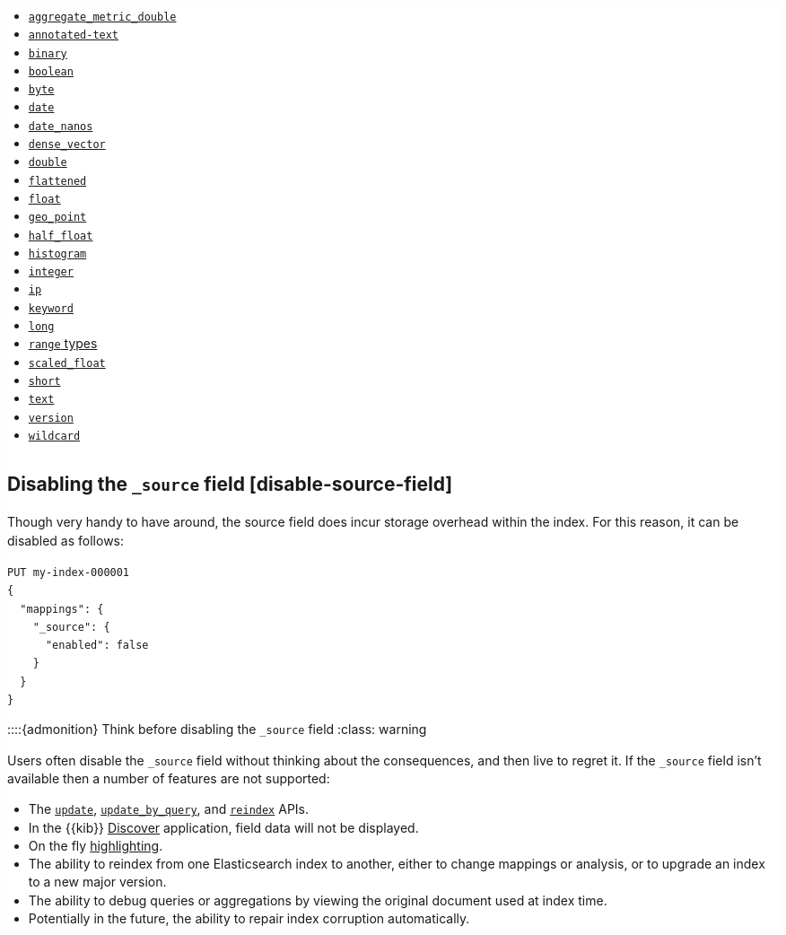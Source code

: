 * [`aggregate_metric_double`](/reference/elasticsearch/mapping-reference/aggregate-metric-double.md#aggregate-metric-double-synthetic-source)
* [`annotated-text`](/reference/elasticsearch-plugins/mapper-annotated-text-usage.md#annotated-text-synthetic-source)
* [`binary`](/reference/elasticsearch/mapping-reference/binary.md#binary-synthetic-source)
* [`boolean`](/reference/elasticsearch/mapping-reference/boolean.md#boolean-synthetic-source)
* [`byte`](/reference/elasticsearch/mapping-reference/number.md#numeric-synthetic-source)
* [`date`](/reference/elasticsearch/mapping-reference/date.md#date-synthetic-source)
* [`date_nanos`](/reference/elasticsearch/mapping-reference/date_nanos.md#date-nanos-synthetic-source)
* [`dense_vector`](/reference/elasticsearch/mapping-reference/dense-vector.md#dense-vector-synthetic-source)
* [`double`](/reference/elasticsearch/mapping-reference/number.md#numeric-synthetic-source)
* [`flattened`](/reference/elasticsearch/mapping-reference/flattened.md#flattened-synthetic-source)
* [`float`](/reference/elasticsearch/mapping-reference/number.md#numeric-synthetic-source)
* [`geo_point`](/reference/elasticsearch/mapping-reference/geo-point.md#geo-point-synthetic-source)
* [`half_float`](/reference/elasticsearch/mapping-reference/number.md#numeric-synthetic-source)
* [`histogram`](/reference/elasticsearch/mapping-reference/histogram.md)
* [`integer`](/reference/elasticsearch/mapping-reference/number.md#numeric-synthetic-source)
* [`ip`](/reference/elasticsearch/mapping-reference/ip.md#ip-synthetic-source)
* [`keyword`](/reference/elasticsearch/mapping-reference/keyword.md#keyword-synthetic-source)
* [`long`](/reference/elasticsearch/mapping-reference/number.md#numeric-synthetic-source)
* [`range` types](/reference/elasticsearch/mapping-reference/range.md#range-synthetic-source)
* [`scaled_float`](/reference/elasticsearch/mapping-reference/number.md#numeric-synthetic-source)
* [`short`](/reference/elasticsearch/mapping-reference/number.md#numeric-synthetic-source)
* [`text`](/reference/elasticsearch/mapping-reference/text.md#text-synthetic-source)
* [`version`](/reference/elasticsearch/mapping-reference/version.md#version-synthetic-source)
* [`wildcard`](/reference/elasticsearch/mapping-reference/keyword.md#wildcard-synthetic-source)



## Disabling the `_source` field [disable-source-field]

Though very handy to have around, the source field does incur storage overhead within the index. For this reason, it can be disabled as follows:

```console
PUT my-index-000001
{
  "mappings": {
    "_source": {
      "enabled": false
    }
  }
}
```

::::{admonition} Think before disabling the `_source` field
:class: warning

Users often disable the `_source` field without thinking about the consequences, and then live to regret it. If the `_source` field isn’t available then a number of features are not supported:

* The [`update`](https://www.elastic.co/docs/api/doc/elasticsearch/operation/operation-update), [`update_by_query`](https://www.elastic.co/docs/api/doc/elasticsearch/operation/operation-update-by-query), and [`reindex`](https://www.elastic.co/docs/api/doc/elasticsearch/operation/operation-reindex) APIs.
* In the {{kib}} [Discover](docs-content://explore-analyze/discover.md) application, field data will not be displayed.
* On the fly [highlighting](/reference/elasticsearch/rest-apis/highlighting.md).
* The ability to reindex from one Elasticsearch index to another, either to change mappings or analysis, or to upgrade an index to a new major version.
* The ability to debug queries or aggregations by viewing the original document used at index time.
* Potentially in the future, the ability to repair index corruption automatically.
